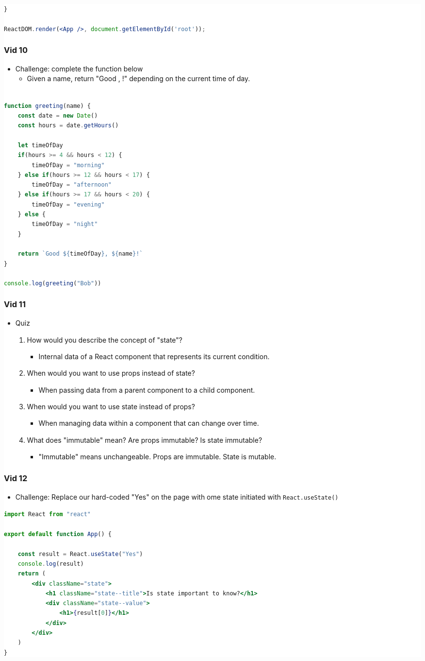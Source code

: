 ```jsx
}

ReactDOM.render(<App />, document.getElementById('root'));
```
### Vid 10
- Challenge: complete the function below
    - Given a name, return "Good <timeOfDay>, <name>!" depending on the current time of day.
```jsx

function greeting(name) {
    const date = new Date()
    const hours = date.getHours()
    
    let timeOfDay
    if(hours >= 4 && hours < 12) {
        timeOfDay = "morning"
    } else if(hours >= 12 && hours < 17) {
        timeOfDay = "afternoon"
    } else if(hours >= 17 && hours < 20) {
        timeOfDay = "evening"
    } else {
        timeOfDay = "night"
    }
    
    return `Good ${timeOfDay}, ${name}!`
}

console.log(greeting("Bob"))
```
### Vid 11
-  Quiz
    1. How would you describe the concept of "state"?
        - Internal data of a React component that represents its current condition.

    2. When would you want to use props instead of state?
        - When passing data from a parent component to a child component.

    3. When would you want to use state instead of props?
        - When managing data within a component that can change over time.

    4. What does "immutable" mean? Are props immutable? Is state immutable?
        - "Immutable" means unchangeable. Props are immutable. State is mutable.

### Vid 12
-   Challenge: Replace our hard-coded "Yes" on the page with ome state initiated with `React.useState()`
```jsx
import React from "react"

export default function App() {

    const result = React.useState("Yes")
    console.log(result)
    return (
        <div className="state">
            <h1 className="state--title">Is state important to know?</h1>
            <div className="state--value">
                <h1>{result[0]}</h1>
            </div>
        </div>
    )
}
```